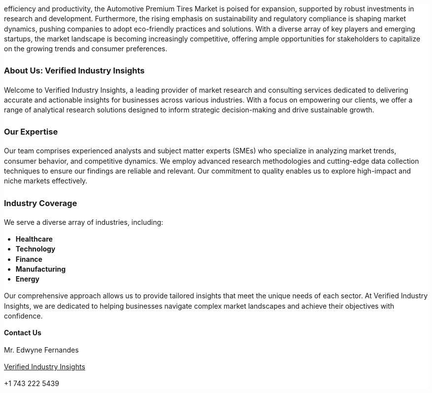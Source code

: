 efficiency and productivity, the Automotive Premium Tires Market is poised for expansion, supported by robust investments in research and development. Furthermore, the rising emphasis on sustainability and regulatory compliance is shaping market dynamics, pushing companies to adopt eco-friendly practices and solutions. With a diverse array of key players and emerging startups, the market landscape is becoming increasingly competitive, offering ample opportunities for stakeholders to capitalize on the growing trends and consumer preferences.</p><h3>About Us: Verified Industry Insights</h3><p>Welcome to Verified Industry Insights, a leading provider of market research and consulting services dedicated to delivering accurate and actionable insights for businesses across various industries. With a focus on empowering our clients, we offer a range of analytical research solutions designed to inform strategic decision-making and drive sustainable growth.</p><h3>Our Expertise</h3><p>Our team comprises experienced analysts and subject matter experts (SMEs) who specialize in analyzing market trends, consumer behavior, and competitive dynamics. We employ advanced research methodologies and cutting-edge data collection techniques to ensure our findings are reliable and relevant. Our commitment to quality enables us to explore high-impact and niche markets effectively.</p><h3>Industry Coverage</h3><p>We serve a diverse array of industries, including:</p><ul><li><strong>Healthcare</strong></li><li><strong>Technology</strong></li><li><strong>Finance</strong></li><li><strong>Manufacturing</strong></li><li><strong>Energy</strong></li></ul><p>Our comprehensive approach allows us to provide tailored insights that meet the unique needs of each sector. At Verified Industry Insights, we are dedicated to helping businesses navigate complex market landscapes and achieve their objectives with confidence.</p><p><strong>Contact Us</strong></p><p>Mr. Edwyne Fernandes</p><p><a href="https://www.verifiedindustryinsights.com/">Verified Industry Insights</a></p><p>+1 743 222 5439</p>
